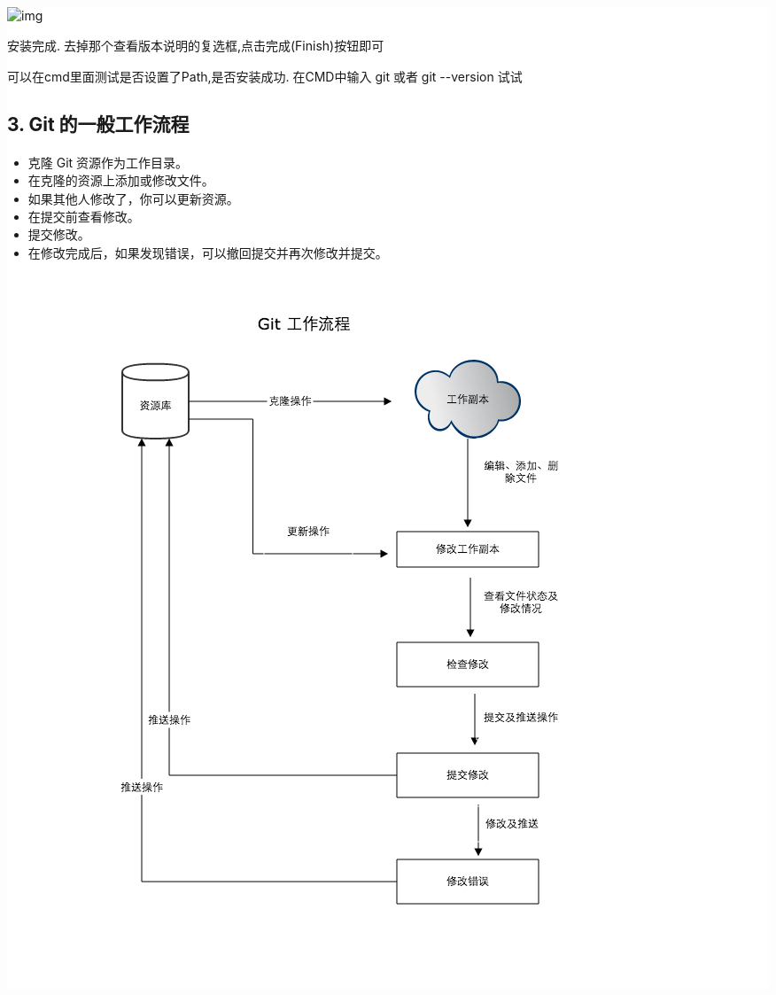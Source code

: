 ![img](https://www.funtl.com/assets/09_Installing.png)

安装完成. 去掉那个查看版本说明的复选框,点击完成(Finish)按钮即可

可以在cmd里面测试是否设置了Path,是否安装成功. 在CMD中输入 git 或者 git --version 试试

## 3. Git 的一般工作流程

- 克隆 Git 资源作为工作目录。
- 在克隆的资源上添加或修改文件。
- 如果其他人修改了，你可以更新资源。
- 在提交前查看修改。
- 提交修改。
- 在修改完成后，如果发现错误，可以撤回提交并再次修改并提交。

![](/img/git-process.png)
